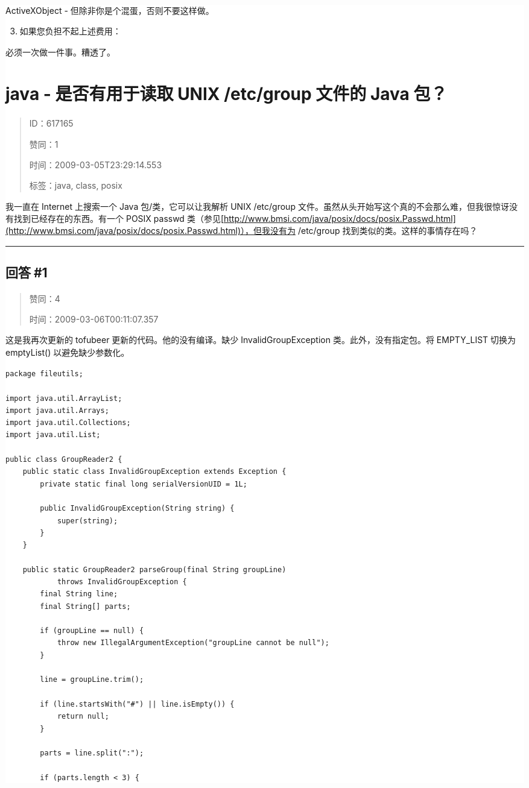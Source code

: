 ActiveXObject - 但除非你是个混蛋，否则不要这样做。

3.  如果您负担不起上述费用：

必须一次做一件事。糟透了。

# java - 是否有用于读取 UNIX /etc/group 文件的 Java 包？

> ID：617165
> 
> 赞同：1
> 
> 时间：2009-03-05T23:29:14.553
> 
> 标签：java, class, posix

我一直在 Internet 上搜索一个 Java 包/类，它可以让我解析 UNIX /etc/group 文件。虽然从头开始写这个真的不会那么难，但我很惊讶没有找到已经存在的东西。有一个 POSIX passwd 类（参见[http://www.bmsi.com/java/posix/docs/posix.Passwd.html](http://www.bmsi.com/java/posix/docs/posix.Passwd.html)），但我没有为 /etc/group 找到类似的类。这样的事情存在吗？

* * *

## 回答 #1

> 赞同：4
> 
> 时间：2009-03-06T00:11:07.357

这是我再次更新的 tofubeer 更新的代码。他的没有编译。缺少 InvalidGroupException 类。此外，没有指定包。将 EMPTY_LIST 切换为 emptyList() 以避免缺少参数化。

```
package fileutils;

import java.util.ArrayList;
import java.util.Arrays;
import java.util.Collections;
import java.util.List;

public class GroupReader2 {
    public static class InvalidGroupException extends Exception {
        private static final long serialVersionUID = 1L;

        public InvalidGroupException(String string) {
            super(string);
        }
    }

    public static GroupReader2 parseGroup(final String groupLine)
            throws InvalidGroupException {
        final String line;
        final String[] parts;

        if (groupLine == null) {
            throw new IllegalArgumentException("groupLine cannot be null");
        }

        line = groupLine.trim();

        if (line.startsWith("#") || line.isEmpty()) {
            return null;
        }

        parts = line.split(":");

        if (parts.length < 3) {
```